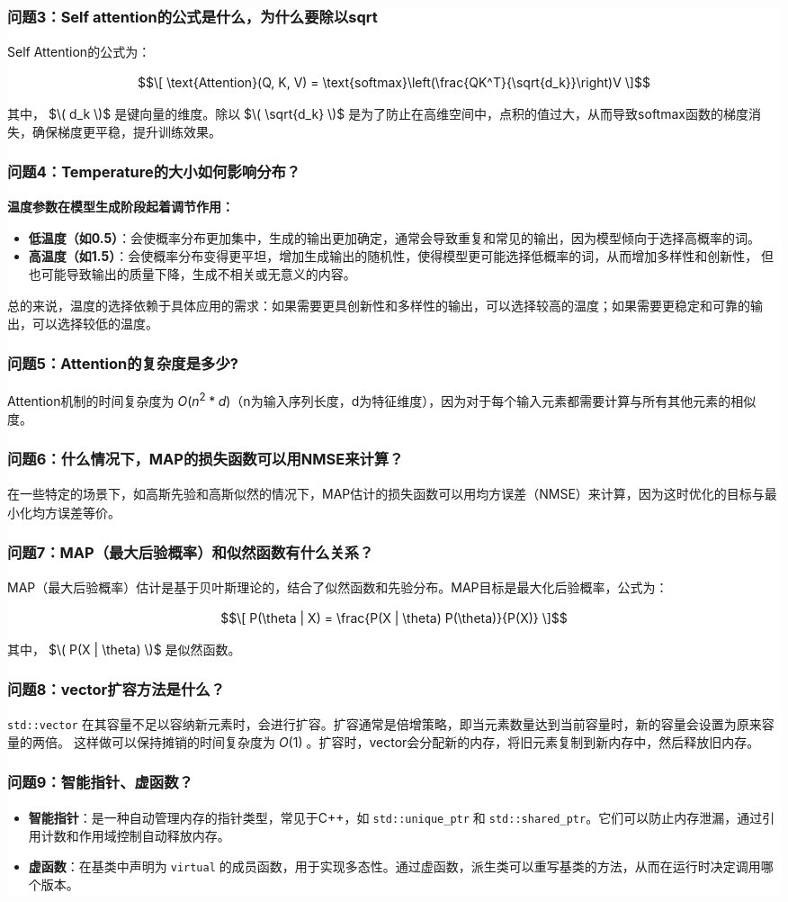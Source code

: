 
<h3 id="问题3：Self attention的公式是什么，为什么要除以sqrt">问题3：Self attention的公式是什么，为什么要除以sqrt</h3>

Self Attention的公式为：

$$\[ \text{Attention}(Q, K, V) = \text{softmax}\left(\frac{QK^T}{\sqrt{d_k}}\right)V \]$$

其中， $\( d_k \)$ 是键向量的维度。除以 $\( \sqrt{d_k} \)$ 是为了防止在高维空间中，点积的值过大，从而导致softmax函数的梯度消失，确保梯度更平稳，提升训练效果。


<h3 id="问题4：Temperature的大小如何影响分布？">问题4：Temperature的大小如何影响分布？</h3>

**温度参数在模型生成阶段起着调节作用：**

- **低温度（如0.5）**：会使概率分布更加集中，生成的输出更加确定，通常会导致重复和常见的输出，因为模型倾向于选择高概率的词。
- **高温度（如1.5）**：会使概率分布变得更平坦，增加生成输出的随机性，使得模型更可能选择低概率的词，从而增加多样性和创新性，
但也可能导致输出的质量下降，生成不相关或无意义的内容。

总的来说，温度的选择依赖于具体应用的需求：如果需要更具创新性和多样性的输出，可以选择较高的温度；如果需要更稳定和可靠的输出，可以选择较低的温度。


<h3 id="问题5：Attention的复杂度是多少?">问题5：Attention的复杂度是多少?</h3>

Attention机制的时间复杂度为 $O(n^2 * d)$（n为输入序列长度，d为特征维度），因为对于每个输入元素都需要计算与所有其他元素的相似度。


<h3 id="问题6：什么情况下，MAP(最大后验概率)的损失函数可以用NMSE来计算？">问题6：什么情况下，MAP的损失函数可以用NMSE来计算？</h3>

在一些特定的场景下，如高斯先验和高斯似然的情况下，MAP估计的损失函数可以用均方误差（NMSE）来计算，因为这时优化的目标与最小化均方误差等价。


<h3 id="问题7：MAP（最大后验概率）和似然函数有什么关系？">问题7：MAP（最大后验概率）和似然函数有什么关系？</h3>

MAP（最大后验概率）估计是基于贝叶斯理论的，结合了似然函数和先验分布。MAP目标是最大化后验概率，公式为：

$$\[ P(\theta | X) = \frac{P(X | \theta) P(\theta)}{P(X)} \]$$

其中， $\( P(X | \theta) \)$ 是似然函数。


<h3 id="问题8：vector扩容方法是什么？">问题8：vector扩容方法是什么？</h3>

`std::vector` 在其容量不足以容纳新元素时，会进行扩容。扩容通常是倍增策略，即当元素数量达到当前容量时，新的容量会设置为原来容量的两倍。
这样做可以保持摊销的时间复杂度为 $O(1)$ 。扩容时，vector会分配新的内存，将旧元素复制到新内存中，然后释放旧内存。


<h3 id="问题9：智能指针、虚函数？">问题9：智能指针、虚函数？</h3>

- **智能指针**：是一种自动管理内存的指针类型，常见于C++，如 `std::unique_ptr` 和 `std::shared_ptr`。它们可以防止内存泄漏，通过引用计数和作用域控制自动释放内存。

- **虚函数**：在基类中声明为 `virtual` 的成员函数，用于实现多态性。通过虚函数，派生类可以重写基类的方法，从而在运行时决定调用哪个版本。
